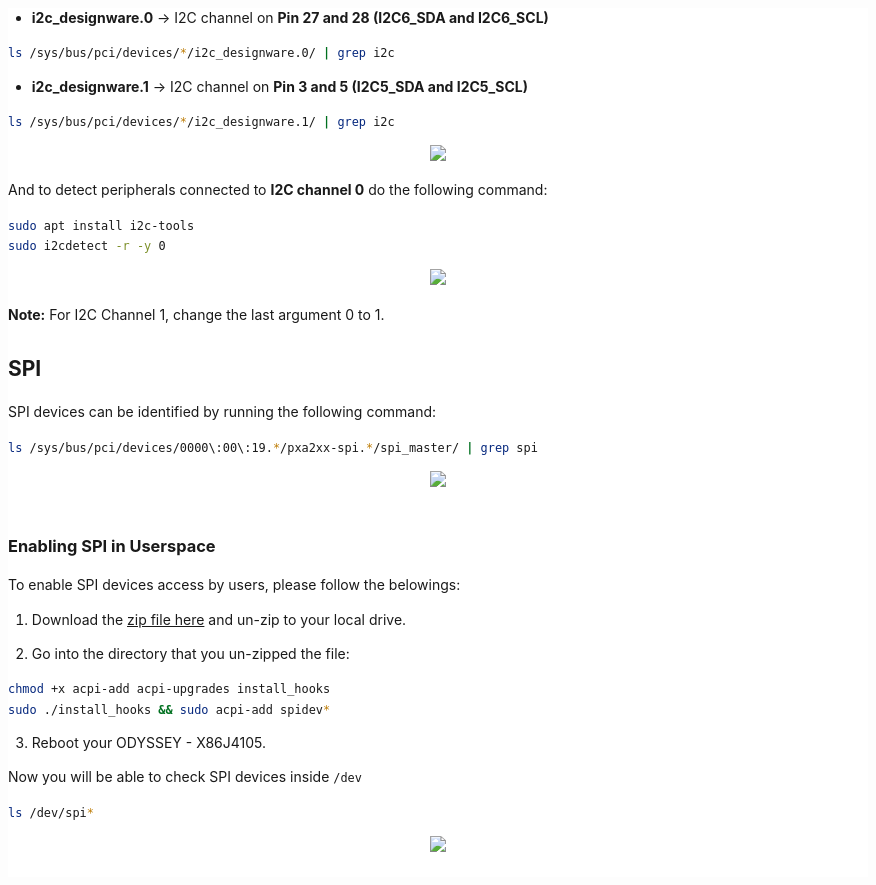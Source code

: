- **i2c_designware.0** -> I2C channel on **Pin 27 and 28 (I2C6_SDA and I2C6_SCL)**

```bash
ls /sys/bus/pci/devices/*/i2c_designware.0/ | grep i2c
```

- **i2c_designware.1** -> I2C channel on **Pin 3 and 5 (I2C5_SDA and I2C5_SCL)**

```bash
ls /sys/bus/pci/devices/*/i2c_designware.1/ | grep i2c
```

<div align=center><img width = 500 src="https://files.seeedstudio.com/wiki/ODYSSEY-X86J4105864/img/I2C.png"/></div>

And to detect peripherals connected to **I2C channel 0** do the following command:

```bash
sudo apt install i2c-tools
sudo i2cdetect -r -y 0
```

<div align=center><img width = 500 src="https://files.seeedstudio.com/wiki/ODYSSEY-X86J4105864/img/I2C-address.png"/></div>

**Note:** For I2C Channel 1, change the last argument 0 to 1.

## SPI

SPI devices can be identified by running the following command:

```bash
ls /sys/bus/pci/devices/0000\:00\:19.*/pxa2xx-spi.*/spi_master/ | grep spi
```

<div align=center><img width = 500 src="https://files.seeedstudio.com/wiki/ODYSSEY-X86J4105864/img/spi-1.png"/></div>
<br/>

### Enabling SPI in Userspace

To enable SPI devices access by users, please follow the belowings:

1. Download the [zip file here](https://files.seeedstudio.com/wiki/ODYSSEY-X86J4105864/Documents/SPI-Enable.zip) and un-zip to your local drive.

2. Go into the directory that you un-zipped the file:

```bash
chmod +x acpi-add acpi-upgrades install_hooks
sudo ./install_hooks && sudo acpi-add spidev*
```

3. Reboot your ODYSSEY - X86J4105.

Now you will be able to check SPI devices inside `/dev`

```bash
ls /dev/spi*
```

<div align=center><img width = 500 src="https://files.seeedstudio.com/wiki/ODYSSEY-X86J4105864/img/spi-2.png"/></div>
<br/>
